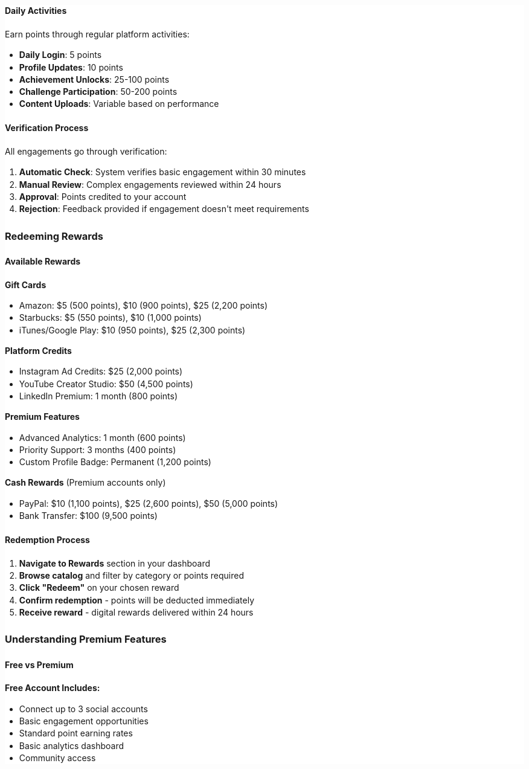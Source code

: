 #### Daily Activities
Earn points through regular platform activities:
- **Daily Login**: 5 points
- **Profile Updates**: 10 points
- **Achievement Unlocks**: 25-100 points
- **Challenge Participation**: 50-200 points
- **Content Uploads**: Variable based on performance

#### Verification Process
All engagements go through verification:
1. **Automatic Check**: System verifies basic engagement within 30 minutes
2. **Manual Review**: Complex engagements reviewed within 24 hours
3. **Approval**: Points credited to your account
4. **Rejection**: Feedback provided if engagement doesn't meet requirements

### Redeeming Rewards

#### Available Rewards

**Gift Cards**
- Amazon: $5 (500 points), $10 (900 points), $25 (2,200 points)
- Starbucks: $5 (550 points), $10 (1,000 points)
- iTunes/Google Play: $10 (950 points), $25 (2,300 points)

**Platform Credits**
- Instagram Ad Credits: $25 (2,000 points)
- YouTube Creator Studio: $50 (4,500 points)
- LinkedIn Premium: 1 month (800 points)

**Premium Features**
- Advanced Analytics: 1 month (600 points)
- Priority Support: 3 months (400 points)
- Custom Profile Badge: Permanent (1,200 points)

**Cash Rewards** (Premium accounts only)
- PayPal: $10 (1,100 points), $25 (2,600 points), $50 (5,000 points)
- Bank Transfer: $100 (9,500 points)

#### Redemption Process
1. **Navigate to Rewards** section in your dashboard
2. **Browse catalog** and filter by category or points required
3. **Click "Redeem"** on your chosen reward
4. **Confirm redemption** - points will be deducted immediately
5. **Receive reward** - digital rewards delivered within 24 hours

### Understanding Premium Features

#### Free vs Premium

**Free Account Includes:**
- Connect up to 3 social accounts
- Basic engagement opportunities
- Standard point earning rates
- Basic analytics dashboard
- Community access
